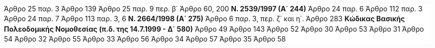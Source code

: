 </tr>
<tr>
<td style="text-align: left;">Άρθρο 25 παρ. 3</td>
<td style="text-align: left;">Άρθρο 139</td>
</tr>
<tr>
<td style="text-align: left;">Άρθρο 25 παρ. 9 περ. β΄</td>
<td style="text-align: left;">Άρθρο 60, 200</td>
</tr>
<tr>
<td colspan="2" style="text-align: left;"><strong>Ν. 2539/1997 (Α΄
244)</strong></td>
</tr>
<tr>
<td style="text-align: left;">Άρθρο 24 παρ. 6</td>
<td style="text-align: left;">Άρθρο 112 παρ. 3</td>
</tr>
<tr>
<td style="text-align: left;">Άρθρο 24 παρ. 7</td>
<td style="text-align: left;">Άρθρο 113 παρ. 3, 6</td>
</tr>
<tr>
<td style="text-align: left;"><strong>Ν. 2664/1998 (Α΄
275)</strong></td>
<td style="text-align: left;"></td>
</tr>
<tr>
<td style="text-align: left;">Άρθρο 6 παρ. 3, περ. ζ΄ και η΄.</td>
<td style="text-align: left;">Άρθρο 283</td>
</tr>
<tr>
<td colspan="2" style="text-align: left;"><strong>Κώδικας Βασικής
Πολεοδομικής Νομοθεσίας (π.δ. της 14.7.1999 - Δ΄ 580)</strong></td>
</tr>
<tr>
<td style="text-align: left;">Άρθρο 49</td>
<td style="text-align: left;">Άρθρο 143</td>
</tr>
<tr>
<td style="text-align: left;">Άρθρο 52</td>
<td style="text-align: left;">Άρθρο 30</td>
</tr>
<tr>
<td style="text-align: left;">Άρθρο 53</td>
<td style="text-align: left;">Άρθρο 31</td>
</tr>
<tr>
<td style="text-align: left;">Άρθρο 54</td>
<td style="text-align: left;">Άρθρο 32</td>
</tr>
<tr>
<td style="text-align: left;">Άρθρο 55</td>
<td style="text-align: left;">Άρθρο 33</td>
</tr>
<tr>
<td style="text-align: left;">Άρθρο 56</td>
<td style="text-align: left;">Άρθρο 34</td>
</tr>
<tr>
<td style="text-align: left;">Άρθρο 57</td>
<td style="text-align: left;">Άρθρο 35</td>
</tr>
<tr>
<td style="text-align: left;">Άρθρο 58</td>
